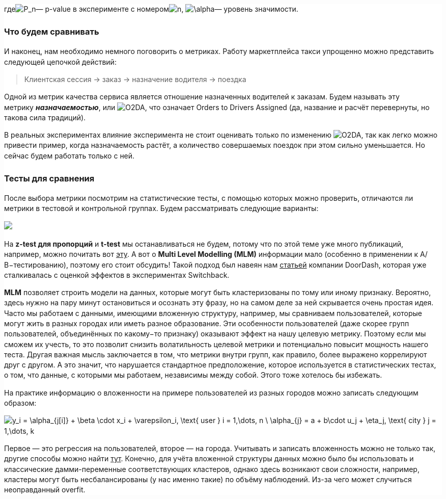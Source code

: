 где![P_n](https://habrastorage.org/getpro/habr/upload_files/dcf/e16/466/dcfe16466621aa4f87777cdfed13827a.svg)— p-value в эксперименте с номером![n](https://habrastorage.org/getpro/habr/upload_files/600/446/59f/60044659fb539500ec0a96387070676f.svg), ![\alpha](https://habrastorage.org/getpro/habr/upload_files/6e4/1b2/082/6e41b2082ba8cca1920c051fb194bdb0.svg)— уровень значимости.

### Что будем сравнивать

И наконец, нам необходимо немного поговорить о метриках. Работу маркетплейса такси упрощенно можно представить следующей цепочкой действий:

> Клиентская сессия → заказ → назначение водителя → поездка

Одной из метрик качества сервиса является отношение назначенных водителей к заказам. Будем называть эту метрику **_назначаемостью_**, или ![O2DA](https://habrastorage.org/getpro/habr/upload_files/d7b/866/f3a/d7b866f3a9e3ed6c79cb92b5e0505b71.svg), что означает Orders to Drivers Assigned (да, название и расчёт перевернуты, но такова сила традиций).

В реальных экспериментах влияние эксперимента не стоит оценивать только по изменению ![O2DA](https://habrastorage.org/getpro/habr/upload_files/45e/702/030/45e70203044500b481f3d5e4cb66025c.svg), так как легко можно привести пример, когда назначаемость растёт, а количество совершаемых поездок при этом сильно уменьшается. Но сейчас будем работать только с ней.

### Тесты для сравнения

После выбора метрики посмотрим на статистические тесты, с помощью которых можно проверить, отличаются ли метрики в тестовой и контрольной группах. Будем рассматривать следующие варианты:

![](https://habrastorage.org/r/w1560/getpro/habr/upload_files/9e4/846/087/9e48460876501448e0e57ad67f581173.png)

На **z-test для пропорций** и **t-test** мы останавливаться не будем, потому что по этой теме уже много публикаций, например, можно почитать вот [эту](https://habr.com/ru/post/556852/). А вот о **Multi Level Modelling (MLM)** информации мало (особенно в применении к А/В−тестированию), поэтому его стоит обсудить! Такой подход был навеян нам [статьей](https://doordash.engineering/2019/02/20/experiment-rigor-for-switchback-experiment-analysis/) компании DoorDash, которая уже сталкивалась с оценкой эффектов в экспериментах Switchback.

**MLM** позволяет строить модели на данных, которые могут быть кластеризованы по тому или иному признаку. Вероятно, здесь нужно на пару минут остановиться и осознать эту фразу, но на самом деле за ней скрывается очень простая идея. Часто мы работаем с данными, имеющими вложенную структуру, например, мы сравниваем пользователей, которые могут жить в разных городах или иметь разное образование. Эти особенности пользователей (даже скорее групп пользователей, объединённых по какому−то признаку) оказывают эффект на нашу целевую метрику. Поэтому если мы сможем их учесть, то это позволит снизить волатильность целевой метрики и потенциально повысит мощность нашего теста. Другая важная мысль заключается в том, что метрики внутри групп, как правило, более выражено коррелируют друг с другом. А это значит, что нарушается стандартное предположение, которое используется в статистических тестах, о том, что данные, с которыми мы работаем, независимы между собой. Этого тоже хотелось бы избежать.

На практике информацию о вложенности на примере пользователей из разных городов можно записать следующим образом:

![y_i = \alpha_{j[i]} + \beta \cdot x_i + \varepsilon_i, \text{ user } i = 1,\dots, n \\ \alpha_{j} = a + b\cdot u_j + \eta_j, \text{ city } j = 1,\dots, k](https://habrastorage.org/getpro/habr/upload_files/9f9/4cc/0c6/9f94cc0c64710e53fe55fe33677353ee.svg)

Первое — это регрессия на пользователей, второе — на города. Учитывать и записать вложенность можно не только так, другие способы можно найти [тут](http://www.stat.columbia.edu/~gelman/arm/). Конечно, для учёта вложенной структуры данных можно было бы использовать и классические дамми-переменные соответствующих кластеров, однако здесь возникают свои сложности, например, кластеры могут быть несбалансированы (у нас именно такие) по объёму наблюдений. Из-за чего может случиться неоправданный overfit.
